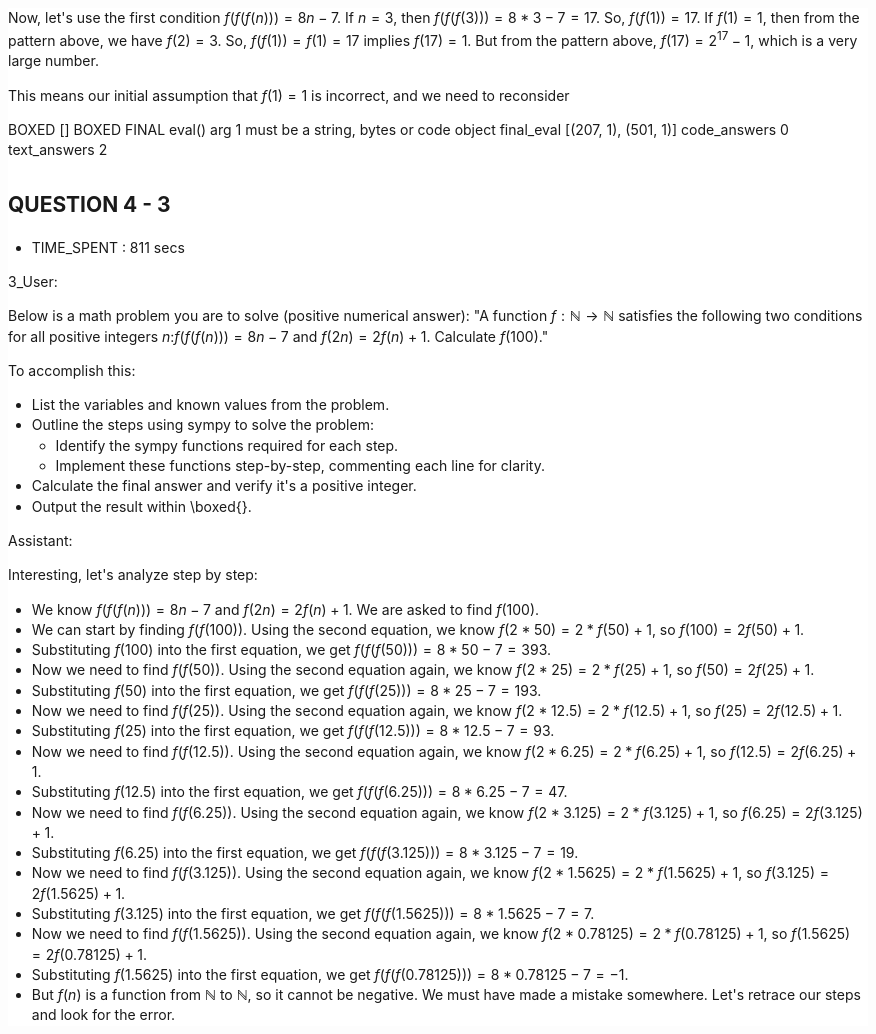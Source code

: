 Now, let's use the first condition $f(f(f(n)))=8n-7$. If $n=3$, then $f(f(f(3)))=8*3-7=17$. So, $f(f(1)) = 17$. If $f(1) = 1$, then from the pattern above, we have $f(2) = 3$. So, $f(f(1)) = f(1) = 17$ implies $f(17) = 1$. But from the pattern above, $f(17) = 2^{17} - 1$, which is a very large number.

This means our initial assumption that $f(1) = 1$ is incorrect, and we need to reconsider

BOXED []
BOXED FINAL 
eval() arg 1 must be a string, bytes or code object final_eval
[(207, 1), (501, 1)]
code_answers 0 text_answers 2



## QUESTION 4 - 3 
- TIME_SPENT : 811 secs

3_User:

Below is a math problem you are to solve (positive numerical answer):
"A function $f: \mathbb N \to \mathbb N$ satisfies the following two conditions for all positive integers $n$:$f(f(f(n)))=8n-7$ and $f(2n)=2f(n)+1$. Calculate $f(100)$."

To accomplish this:
- List the variables and known values from the problem.
- Outline the steps using sympy to solve the problem:
  * Identify the sympy functions required for each step.
  * Implement these functions step-by-step, commenting each line for clarity.
- Calculate the final answer and verify it's a positive integer.
- Output the result within \boxed{}.

Assistant:

Interesting, let's analyze step by step:



- We know $f(f(f(n)))=8n-7$ and $f(2n)=2f(n)+1$. We are asked to find $f(100)$.
- We can start by finding $f(f(100))$. Using the second equation, we know $f(2*50)=2*f(50)+1$, so $f(100)=2f(50)+1$.
- Substituting $f(100)$ into the first equation, we get $f(f(f(50)))=8*50-7=393$.
- Now we need to find $f(f(50))$. Using the second equation again, we know $f(2*25)=2*f(25)+1$, so $f(50)=2f(25)+1$.
- Substituting $f(50)$ into the first equation, we get $f(f(f(25)))=8*25-7=193$.
- Now we need to find $f(f(25))$. Using the second equation again, we know $f(2*12.5)=2*f(12.5)+1$, so $f(25)=2f(12.5)+1$.
- Substituting $f(25)$ into the first equation, we get $f(f(f(12.5)))=8*12.5-7=93$.
- Now we need to find $f(f(12.5))$. Using the second equation again, we know $f(2*6.25)=2*f(6.25)+1$, so $f(12.5)=2f(6.25)+1$.
- Substituting $f(12.5)$ into the first equation, we get $f(f(f(6.25)))=8*6.25-7=47$.
- Now we need to find $f(f(6.25))$. Using the second equation again, we know $f(2*3.125)=2*f(3.125)+1$, so $f(6.25)=2f(3.125)+1$.
- Substituting $f(6.25)$ into the first equation, we get $f(f(f(3.125)))=8*3.125-7=19$.
- Now we need to find $f(f(3.125))$. Using the second equation again, we know $f(2*1.5625)=2*f(1.5625)+1$, so $f(3.125)=2f(1.5625)+1$.
- Substituting $f(3.125)$ into the first equation, we get $f(f(f(1.5625)))=8*1.5625-7=7$.
- Now we need to find $f(f(1.5625))$. Using the second equation again, we know $f(2*0.78125)=2*f(0.78125)+1$, so $f(1.5625)=2f(0.78125)+1$.
- Substituting $f(1.5625)$ into the first equation, we get $f(f(f(0.78125)))=8*0.78125-7=-1$.
- But $f(n)$ is a function from $\mathbb N$ to $\mathbb N$, so it cannot be negative. We must have made a mistake somewhere. Let's retrace our steps and look for the error.
